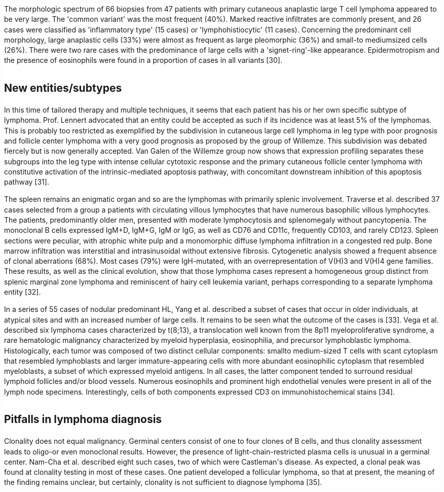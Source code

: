 The morphologic spectrum of 66 biopsies from 47 patients with primary cutaneous anaplastic large T cell lymphoma appeared to be very large. The 'common variant' was the most frequent (40%). Marked reactive infiltrates are commonly present, and 26 cases were classified as 'inflammatory type' (15 cases) or 'lymphohistiocytic' (11 cases). Concerning the predominant cell morphology, large anaplastic cells (33%) were almost as frequent as large pleomorphic (36%) and small-to mediumsized cells (26%). There were two rare cases with the predominance of large cells with a 'signet-ring'-like appearance. Epidermotropism and the presence of eosinophils were found in a proportion of cases in all variants [30].


## New entities/subtypes

In this time of tailored therapy and multiple techniques, it seems that each patient has his or her own specific subtype of lymphoma. Prof. Lennert advocated that an entity could be accepted as such if its incidence was at least 5% of the lymphomas. This is probably too restricted as exemplified by the subdivision in cutaneous large cell lymphoma in leg type with poor prognosis and follicle center lymphoma with a very good prognosis as proposed by the group of Willemze. This subdivision was debated fiercely but is now generally accepted. Van Galen of the Willemze group now shows that expression profiling separates these subgroups into the leg type with intense cellular cytotoxic response and the primary cutaneous follicle center lymphoma with constitutive activation of the intrinsic-mediated apoptosis pathway, with concomitant downstream inhibition of this apoptosis pathway [31].

The spleen remains an enigmatic organ and so are the lymphomas with primarily splenic involvement. Traverse et al. described 37 cases selected from a group a patients with circulating villous lymphocytes that have numerous basophilic villous lymphocytes. The patients, predominantly older men, presented with moderate lymphocytosis and splenomegaly without pancytopenia. The monoclonal B cells expressed IgM+D, IgM+G, IgM or IgG, as well as CD76 and CD11c, frequently CD103, and rarely CD123. Spleen sections were peculiar, with atrophic white pulp and a monomorphic diffuse lymphoma infiltration in a congested red pulp. Bone marrow infiltration was interstitial and intrasinusoidal without extensive fibrosis. Cytogenetic analysis showed a frequent absence of clonal aberrations (68%). Most cases (79%) were IgH-mutated, with an overrepresentation of V(H)3 and V(H)4 gene families. These results, as well as the clinical evolution, show that those lymphoma cases represent a homogeneous group distinct from splenic marginal zone lymphoma and reminiscent of hairy cell leukemia variant, perhaps corresponding to a separate lymphoma entity [32].

In a series of 55 cases of nodular predominant HL, Yang et al. described a subset of cases that occur in older individuals, at atypical sites and with an increased number of large cells. It remains to be seen what the outcome of the cases is [33]. Vega et al. described six lymphoma cases characterized by t(8;13), a translocation well known from the 8p11 myeloproliferative syndrome, a rare hematologic malignancy characterized by myeloid hyperplasia, eosinophilia, and precursor lymphoblastic lymphoma. Histologically, each tumor was composed of two distinct cellular components: smallto medium-sized T cells with scant cytoplasm that resembled lymphoblasts and larger immature-appearing cells with more abundant eosinophilic cytoplasm that resembled myeloblasts, a subset of which expressed myeloid antigens. In all cases, the latter component tended to surround residual lymphoid follicles and/or blood vessels. Numerous eosinophils and prominent high endothelial venules were present in all of the lymph node specimens. Interestingly, cells of both components expressed CD3 on immunohistochemical stains [34].


## Pitfalls in lymphoma diagnosis

Clonality does not equal malignancy. Germinal centers consist of one to four clones of B cells, and thus clonality assessment leads to oligo-or even monoclonal results. However, the presence of light-chain-restricted plasma cells is unusual in a germinal center. Nam-Cha et al. described eight such cases, two of which were Castleman's disease. As expected, a clonal peak was found at clonality testing in most of these cases. One patient developed a follicular lymphoma, so that at present, the meaning of the finding remains unclear, but certainly, clonality is not sufficient to diagnose lymphoma [35].
